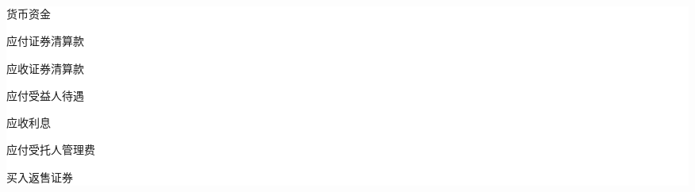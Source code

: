 
 
	

 
	

 

货币资金
	

 
	

 
	

 
	

应付证券清算款
	

 
	

 
	

 

应收证券清算款
	

 
	

 
	

 
	

应付受益人待遇
	

 
	

 
	

 

应收利息
	

 
	

 
	

 
	

应付受托人管理费
	

 
	

 
	

 

买入返售证券
	

 
	

 
	
